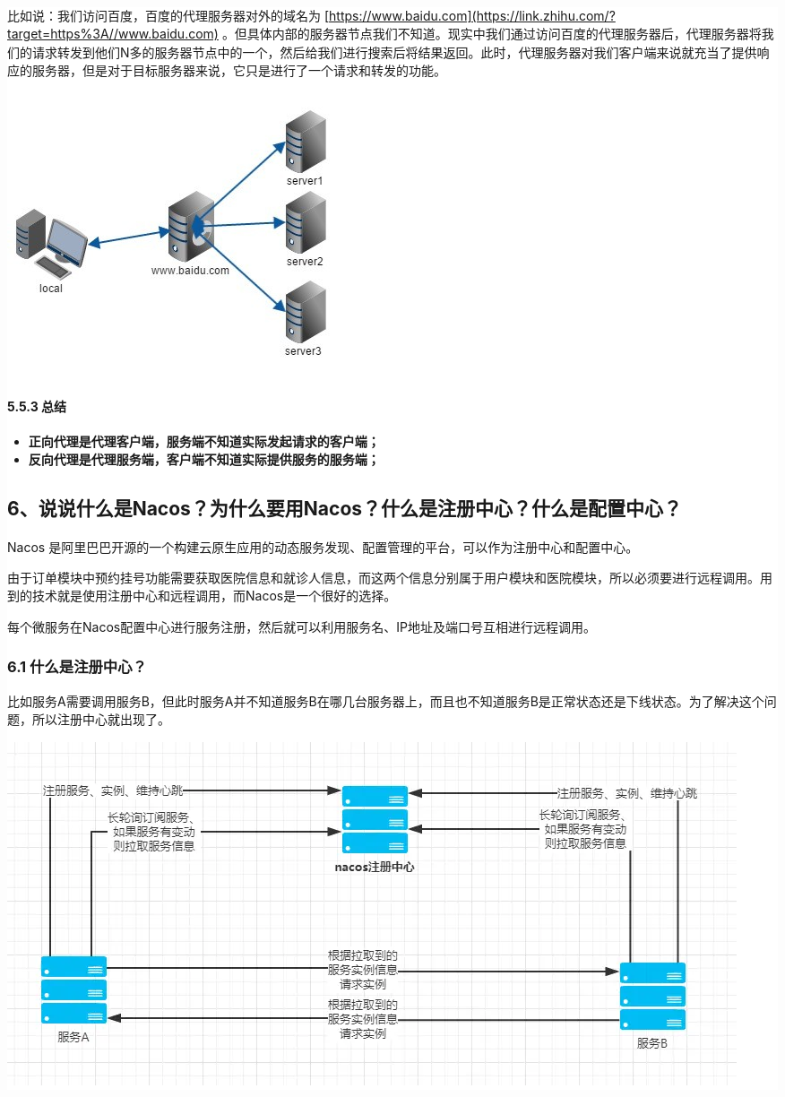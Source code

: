 比如说：我们访问百度，百度的代理服务器对外的域名为 [https://www.baidu.com](https://link.zhihu.com/?target=https%3A//www.baidu.com) 。但具体内部的服务器节点我们不知道。现实中我们通过访问百度的代理服务器后，代理服务器将我们的请求转发到他们N多的服务器节点中的一个，然后给我们进行搜索后将结果返回。此时，代理服务器对我们客户端来说就充当了提供响应的服务器，但是对于目标服务器来说，它只是进行了一个请求和转发的功能。

![image-20230816153009442](pictures\image-20230816153009442.png)

#### 5.5.3 总结

- **正向代理是代理客户端，服务端不知道实际发起请求的客户端；**
- **反向代理是代理服务端，客户端不知道实际提供服务的服务端；**

## 6、说说什么是Nacos？为什么要用Nacos？什么是注册中心？什么是配置中心？

Nacos 是阿里巴巴开源的一个构建云原生应用的动态服务发现、配置管理的平台，可以作为注册中心和配置中心。

由于订单模块中预约挂号功能需要获取医院信息和就诊人信息，而这两个信息分别属于用户模块和医院模块，所以必须要进行远程调用。用到的技术就是使用注册中心和远程调用，而Nacos是一个很好的选择。

每个微服务在Nacos配置中心进行服务注册，然后就可以利用服务名、IP地址及端口号互相进行远程调用。

### 6.1 什么是注册中心？

比如服务A需要调用服务B，但此时服务A并不知道服务B在哪几台服务器上，而且也不知道服务B是正常状态还是下线状态。为了解决这个问题，所以注册中心就出现了。

![image-20230801161404441](pictures\image-20230801161404441.png)
